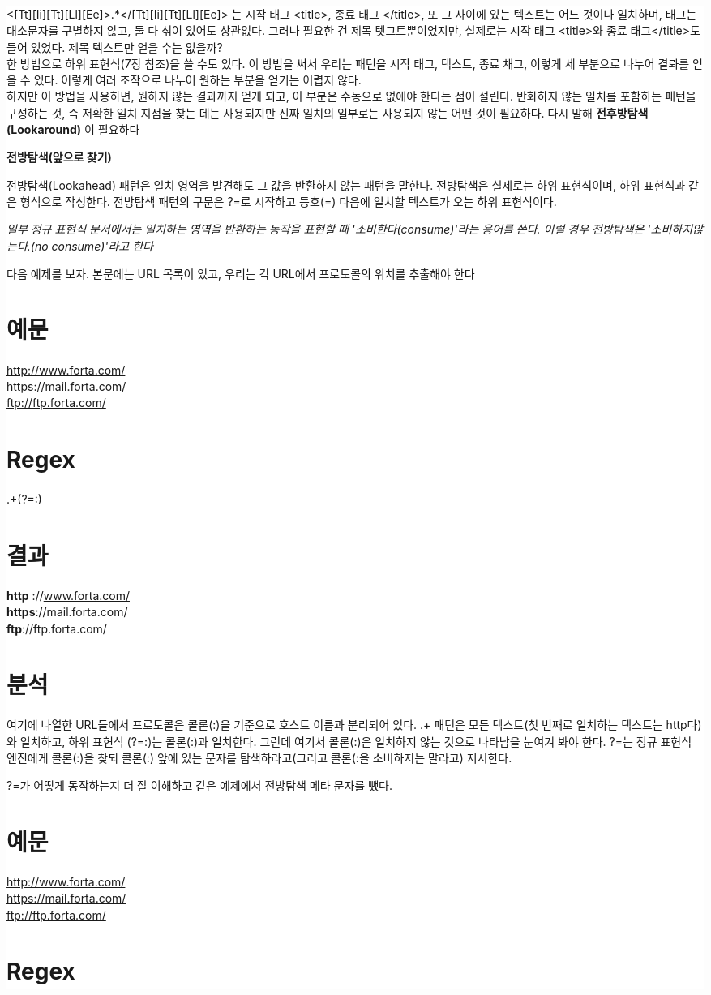 \<[Tt][Ii][Tt][Ll][Ee]\>.\*\</[Tt][Ii][Tt][Ll][Ee]\>
는 시작 태그 \<title\>, 종료 태그 \</title\>, 또 그 사이에 있는 텍스트는 어느 것이나 일치하며, 태그는 대소문자를 구별하지 않고, 둘 다 섞여 있어도 상관없다.
그러나 필요한 건 제목 텟그트뿐이었지만, 실제로는 시작 태그 \<title\>와 종료 태그\</title\>도 들어 있었다. 제목 텍스트만 얻을 수는 없을까?  
한 방법으로 하위 표현식(7장 참조)을 쓸 수도 있다. 이 방법을 써서 우리는 패턴을 시작 태그, 텍스트, 종료 채그, 이렇게 세 부분으로 나누어 결롸를 얻을 수 있다. 이렇게 여러 조작으로 나누어 원하는 부분을 얻기는 어렵지 않다.  
하지만 이 방법을 사용하면, 원하지 않는 결과까지 얻게 되고, 이 부분은 수동으로 없애야 한다는 점이 설린다. 반화하지 않는 일치를 포함하는 패턴을 구성하는 것, 즉 저확한 일치 지점을 찾는 데는 사용되지만 진짜 일치의 일부로는 사용되지 않는 어떤 것이 필요하다. 다시 말해 __전후방탐색(Lookaround)__ 이 필요하다

__전방탐색(앞으로 찾기)__

전방탐색(Lookahead) 패턴은 일치 영역을 발견해도 그 값을 반환하지 않는 패턴을 말한다. 전방탐색은 실제로는 하위 표현식이며, 하위 표현식과 같은 형식으로 작성한다. 전방탐색 패턴의 구문은 ?=로 시작하고 등호(=) 다음에 일치할 텍스트가 오는 하위 표현식이다.

_일부 정규 표현식 문서에서는 일치하는 영역을 반환하는 동작을 표현할 때 '소비한다(consume)'라는 용어를 쓴다. 이럴 경우 전방탐색은 '소비하지않는다.(no consume)'라고 한다_

다음 예제를 보자. 본문에는 URL 목록이 있고, 우리는 각 URL에서 프로토콜의 위치를 추출해야 한다

#  예문

http://www.forta.com/  
https://mail.forta.com/  
ftp://ftp.forta.com/

#  Regex

.+(?=:)

#  결과

__http__ ://www.forta.com/  
__https__://mail.forta.com/  
__ftp__://ftp.forta.com/

#  분석

여기에 나열한 URL들에서 프로토콜은 콜론(:)을 기준으로 호스트 이름과 분리되어 있다. .+ 패턴은 모든 텍스트(첫 번째로 일치하는 텍스트는 http다)와 일치하고, 하위 표현식 (?=:)는 콜론(:)과 일치한다. 그런데 여기서 콜론(:)은 일치하지 않는 것으로 나타남을 눈여겨 봐야 한다. ?=는 정규 표현식 엔진에게 콜론(:)을 찾되 콜론(:) 앞에 있는 문자를 탐색하라고(그리고 콜론(:을 소비하지는 말라고) 지시한다.

?=가 어떻게 동작하는지 더 잘 이해하고 같은 예제에서 전방탐색 메타 문자를 뺐다.

#  예문

http://www.forta.com/  
https://mail.forta.com/  
ftp://ftp.forta.com/

#  Regex
